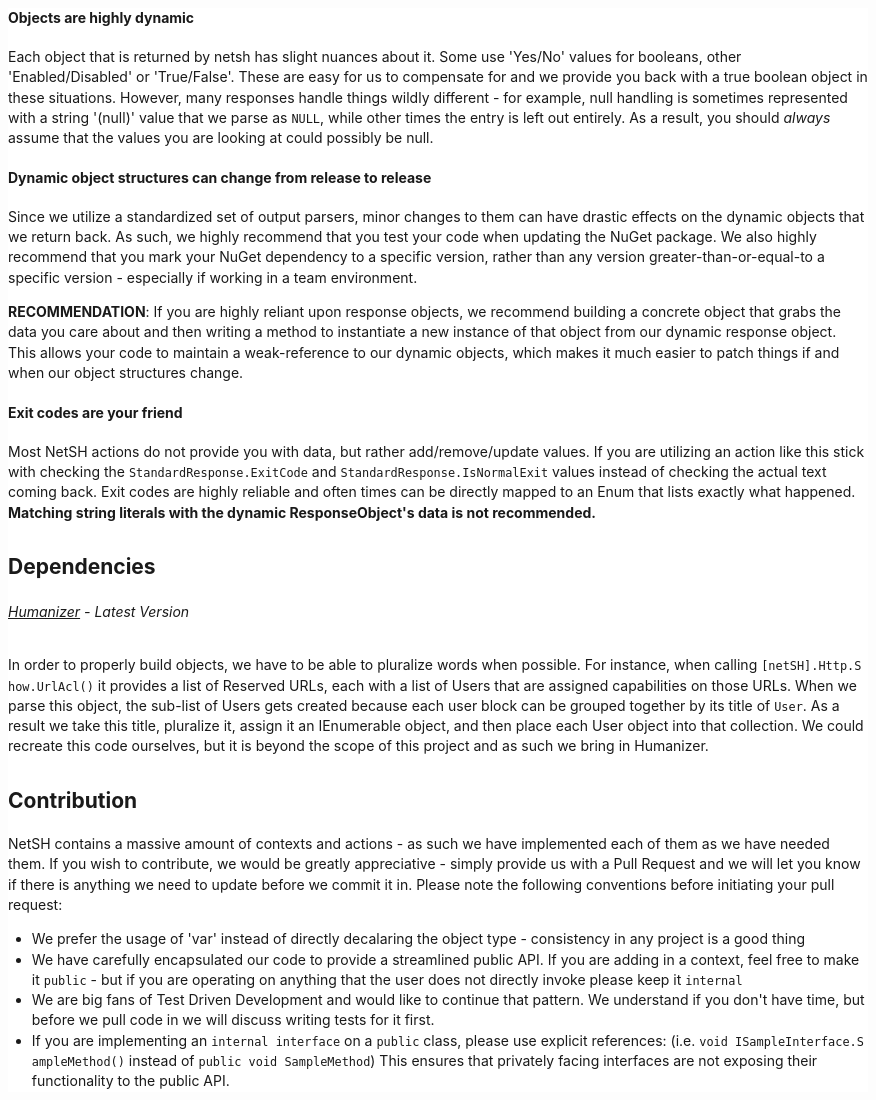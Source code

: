 #### Objects are highly dynamic

Each object that is returned by netsh has slight nuances about it.  Some use 'Yes/No' values for booleans, other 'Enabled/Disabled' or 'True/False'.  These are easy for us to compensate for and we provide you back with a true boolean object in these situations.  However, many responses handle things wildly different - for example, null handling is sometimes represented with a string '(null)' value that we parse as `NULL`, while other times the entry is left out entirely.  As a result, you should *always* assume that the values you are looking at could possibly be null.

#### Dynamic object structures can change from release to release

Since we utilize a standardized set of output parsers, minor changes to them can have drastic effects on the dynamic objects that we return back.  As such, we highly recommend that you test your code when updating the NuGet package.  We also highly recommend that you mark your NuGet dependency to a specific version, rather than any version greater-than-or-equal-to a specific version - especially if working in a team environment.

**RECOMMENDATION**: If you are highly reliant upon response objects, we recommend building a concrete object that grabs the data you care about and then writing a method to instantiate a new instance of that object from our dynamic response object.  This allows your code to maintain a weak-reference to our dynamic objects, which makes it much easier to patch things if and when our object structures change.

#### Exit codes are your friend

Most NetSH actions do not provide you with data, but rather add/remove/update values.  If you are utilizing an action like this stick with checking the `StandardResponse.ExitCode` and `StandardResponse.IsNormalExit` values instead of checking the actual text coming back.  Exit codes are highly reliable and often times can be directly mapped to an Enum that lists exactly what happened.  **Matching string literals with the dynamic ResponseObject's data is not recommended.**

## Dependencies

###### [Humanizer](https://github.com/MehdiK/Humanizer) - Latest Version

In order to properly build objects, we have to be able to pluralize words when possible.  For instance, when calling `[netSH].Http.Show.UrlAcl()` it provides a list of Reserved URLs, each with a list of Users that are assigned capabilities on those URLs.  When we parse this object, the sub-list of Users gets created because each user block can be grouped together by its title of `User`.  As a result we take this title, pluralize it, assign it an IEnumerable object, and then place each User object into that collection.  We could recreate this code ourselves, but it is beyond the scope of this project and as such we bring in Humanizer.

## Contribution

NetSH contains a massive amount of contexts and actions - as such we have implemented each of them as we have needed them.  If you wish to contribute, we would be greatly appreciative - simply provide us with a Pull Request and we will let you know if there is anything we need to update before we commit it in.  Please note the following conventions before initiating your pull request:

- We prefer the usage of 'var' instead of directly decalaring the object type - consistency in any project is a good thing
- We have carefully encapsulated our code to provide a streamlined public API.  If you are adding in a context, feel free to make it `public` - but if you are operating on anything that the user does not directly invoke please keep it `internal`
- We are big fans of Test Driven Development and would like to continue that pattern.  We understand if you don't have time, but before we pull code in we will discuss writing tests for it first.
- If you are implementing an `internal interface` on a `public` class, please use explicit references:  (i.e. `void ISampleInterface.SampleMethod()` instead of `public void SampleMethod`)  This ensures that privately facing interfaces are not exposing their functionality to the public API.
